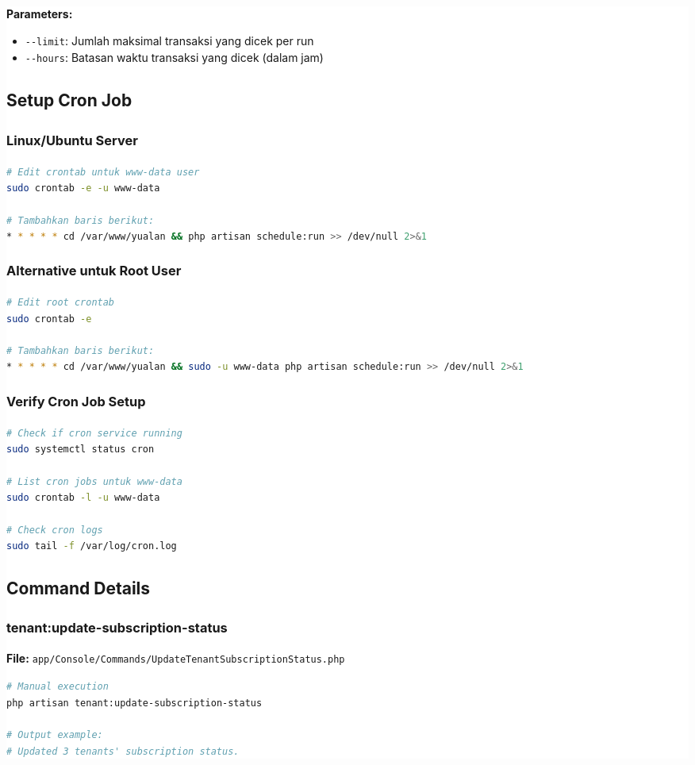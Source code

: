**Parameters:**
- `--limit`: Jumlah maksimal transaksi yang dicek per run
- `--hours`: Batasan waktu transaksi yang dicek (dalam jam)

## Setup Cron Job

### Linux/Ubuntu Server

```bash
# Edit crontab untuk www-data user
sudo crontab -e -u www-data

# Tambahkan baris berikut:
* * * * * cd /var/www/yualan && php artisan schedule:run >> /dev/null 2>&1
```

### Alternative untuk Root User

```bash
# Edit root crontab
sudo crontab -e

# Tambahkan baris berikut:
* * * * * cd /var/www/yualan && sudo -u www-data php artisan schedule:run >> /dev/null 2>&1
```

### Verify Cron Job Setup

```bash
# Check if cron service running
sudo systemctl status cron

# List cron jobs untuk www-data
sudo crontab -l -u www-data

# Check cron logs
sudo tail -f /var/log/cron.log
```

## Command Details

### tenant:update-subscription-status

**File:** `app/Console/Commands/UpdateTenantSubscriptionStatus.php`

```bash
# Manual execution
php artisan tenant:update-subscription-status

# Output example:
# Updated 3 tenants' subscription status.
```
